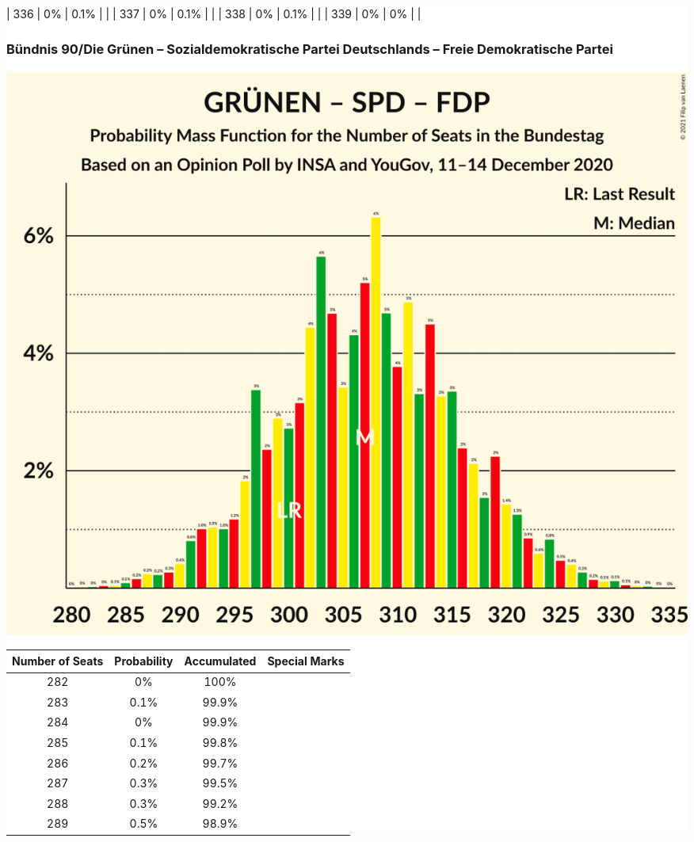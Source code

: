 | 336 | 0% | 0.1% |  |
| 337 | 0% | 0.1% |  |
| 338 | 0% | 0.1% |  |
| 339 | 0% | 0% |  |

### Bündnis 90/Die Grünen – Sozialdemokratische Partei Deutschlands – Freie Demokratische Partei

![Graph with seats probability mass function not yet produced](2020-12-14-INSAandYouGov-coalitions-seats-pmf-grünen–spd–fdp.png "Seats Probability Mass Function")

| Number of Seats | Probability | Accumulated | Special Marks |
|:---------------:|:-----------:|:-----------:|:-------------:|
| 282 | 0% | 100% |  |
| 283 | 0.1% | 99.9% |  |
| 284 | 0% | 99.9% |  |
| 285 | 0.1% | 99.8% |  |
| 286 | 0.2% | 99.7% |  |
| 287 | 0.3% | 99.5% |  |
| 288 | 0.3% | 99.2% |  |
| 289 | 0.5% | 98.9% |  |
